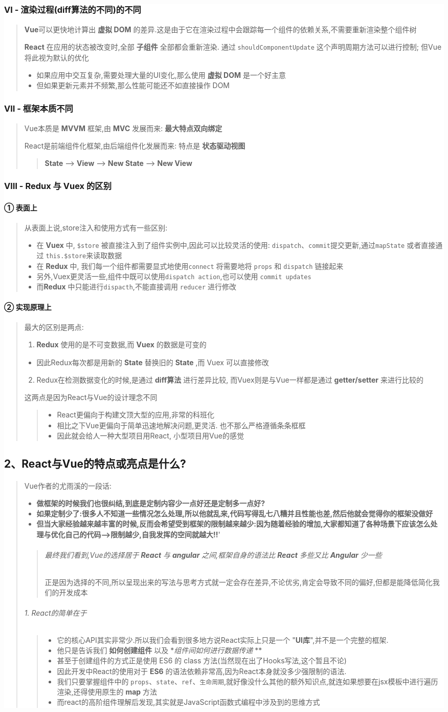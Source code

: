### Ⅵ - 渲染过程(diff算法的不同)的不同

>**Vue**可以更快地计算出 **虚拟 DOM** 的差异.这是由于它在渲染过程中会跟踪每一个组件的依赖关系,不需要重新渲染整个组件树
>
>**React** 在应用的状态被改变时,全部 **子组件** 全部都会重新渲染. 通过 `shouldComponentUpdate` 这个声明周期方法可以进行控制; 但Vue将此视为默认的优化
>
>* 如果应用中交互复杂,需要处理大量的UI变化,那么使用 **虚拟 DOM** 是一个好主意
>* 但如果更新元素并不频繁,那么性能可能还不如直接操作 DOM

### Ⅶ - 框架本质不同

>Vue本质是 **MVVM** 框架,由 **MVC** 发展而来: **最大特点双向绑定**
>
>React是前端组件化框架,由后端组件化发展而来: 特点是 **状态驱动视图**
>
>> **State** --> **View** --> **New State** --> **New View**

### Ⅷ - Redux 与 Vuex 的区别

#### ① 表面上

>从表面上说,store注入和使用方式有一些区别:
>
>* 在 **Vuex** 中, `$store` 被直接注入到了组件实例中,因此可以比较灵活的使用: `dispatch`、`commit`提交更新,通过`mapState` 或者直接通过 `this.$store`来读取数据
>* 在 **Redux** 中, 我们每一个组件都需要显式地使用`connect` 将需要地将 `props` 和 `dispatch` 链接起来
>* 另外,Vuex更灵活一些,组件中既可以使用`dispatch action`,也可以使用 `commit updates`
>* 而**Redux** 中只能进行`dispacth`,不能直接调用 `reducer` 进行修改

#### ② 实现原理上

>最大的区别是两点:
>
>1. **Redux** 使用的是不可变数据,而 **Vuex** 的数据是可变的
>  - 因此Redux每次都是用新的 **State** 替换旧的 **State** ,而 Vuex 可以直接修改
>2. Redux在检测数据变化的时候,是通过 **diff算法** 进行差异比较, 而Vuex则是与Vue一样都是通过 **getter/setter** 来进行比较的
>
>这两点是因为React与Vue的设计理念不同
>
>>* React更偏向于构建文顶大型的应用,非常的科班化
>>* 相比之下Vue更偏向于简单迅速地解决问题,更灵活. 也不那么严格遵循条条框框
>>* 因此就会给人一种大型项目用React, 小型项目用Vue的感觉

## 2、React与Vue的特点或亮点是什么?

>Vue作者的尤雨溪的一段话:
>
>* **做框架的时候我们也很纠结,到底是定制内容少一点好还是定制多一点好?**
>* **如果定制少了:很多人不知道一些情况怎么处理,所以他就乱来,代码写得乱七八糟并且性能也差,然后他就会觉得你的框架没做好**
>* **但当大家经验越来越丰富的时候,反而会希望受到框架的限制越来越少:因为随着经验的增加,大家都知道了各种场景下应该怎么处理与优化自己的代码-->限制越少,自我发挥的空间就越大!!**'
>
>> ###### 最终我们看到,Vue的选择居于 **React** 与 **angular** 之间,框架自身的语法比 **React** 多些又比 **Angular** 少一些
>>
>> 正是因为选择的不同,所以呈现出来的写法与思考方式就一定会存在差异,不论优劣,肯定会导致不同的偏好,但都是能降低简化我们的开发成本
>
>###### 1. React的简单在于
>
>>* 它的核心API其实非常少.所以我们会看到很多地方说React实际上只是一个 "**UI库**",并不是一个完整的框架.
>>* 他只是告诉我们 **如何创建组件** 以及 **组件间如何进行数据传递* **
>>* 甚至于创建组件的方式正是使用 ES6 的 class 方法(当然现在出了Hooks写法,这个暂且不论)
>>* 因此开发中React的使用对于 **ES6** 的语法依赖非常高,因为React本身就没多少强限制的语法.
>>* 我们只要掌握组件中的 `props`、`state`、`ref`、`生命周期`,就好像没什么其他的额外知识点,就连如果想要在jsx模板中进行遍历渲染,还得使用原生的 **map** 方法
>>* 而react的高阶组件理解后发现,其实就是JavaScript函数式编程中涉及到的思维方式
>